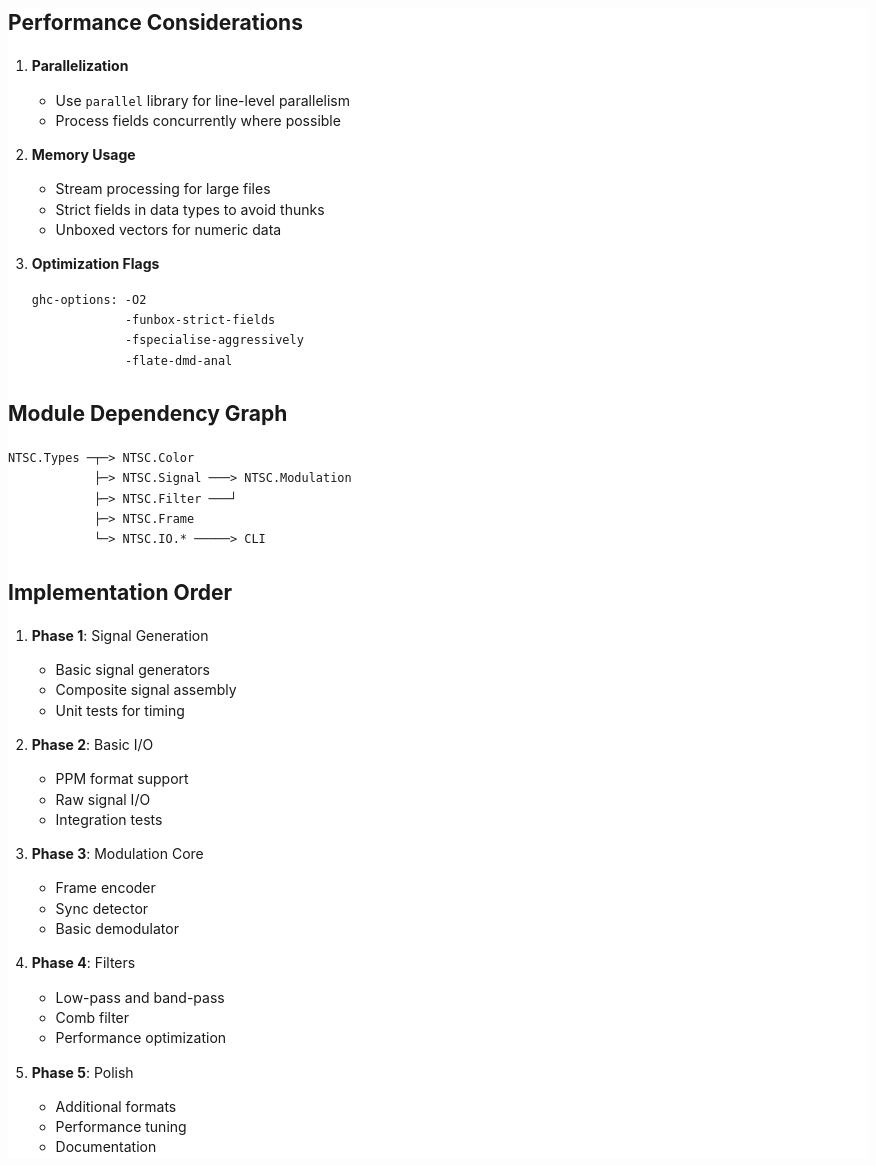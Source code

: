 ## Performance Considerations

1. **Parallelization**
   - Use `parallel` library for line-level parallelism
   - Process fields concurrently where possible

2. **Memory Usage**
   - Stream processing for large files
   - Strict fields in data types to avoid thunks
   - Unboxed vectors for numeric data

3. **Optimization Flags**
   ```cabal
   ghc-options: -O2 
                -funbox-strict-fields
                -fspecialise-aggressively
                -flate-dmd-anal
   ```

## Module Dependency Graph
```
NTSC.Types ─┬─> NTSC.Color
            ├─> NTSC.Signal ───> NTSC.Modulation
            ├─> NTSC.Filter ───┘
            ├─> NTSC.Frame
            └─> NTSC.IO.* ─────> CLI
```

## Implementation Order

1. **Phase 1**: Signal Generation
   - Basic signal generators
   - Composite signal assembly
   - Unit tests for timing

2. **Phase 2**: Basic I/O
   - PPM format support
   - Raw signal I/O
   - Integration tests

3. **Phase 3**: Modulation Core
   - Frame encoder
   - Sync detector
   - Basic demodulator

4. **Phase 4**: Filters
   - Low-pass and band-pass
   - Comb filter
   - Performance optimization

5. **Phase 5**: Polish
   - Additional formats
   - Performance tuning
   - Documentation
